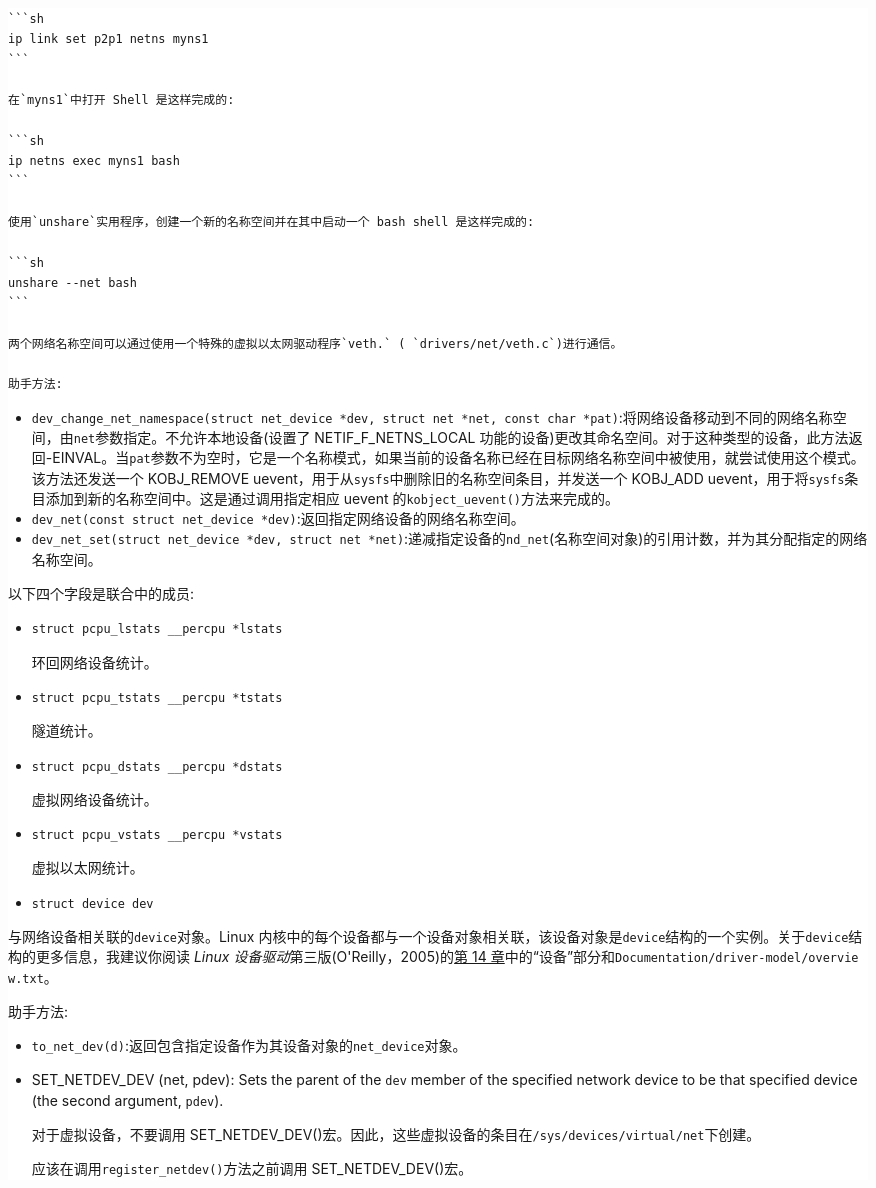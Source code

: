     ```sh
    ip link set p2p1 netns myns1
    ```

    在`myns1`中打开 Shell 是这样完成的:

    ```sh
    ip netns exec myns1 bash
    ```

    使用`unshare`实用程序，创建一个新的名称空间并在其中启动一个 bash shell 是这样完成的:

    ```sh
    unshare --net bash
    ```

    两个网络名称空间可以通过使用一个特殊的虚拟以太网驱动程序`veth.` ( `drivers/net/veth.c`)进行通信。

    助手方法:

*   `dev_change_net_namespace(struct net_device *dev, struct net *net, const char *pat)`:将网络设备移动到不同的网络名称空间，由`net`参数指定。不允许本地设备(设置了 NETIF_F_NETNS_LOCAL 功能的设备)更改其命名空间。对于这种类型的设备，此方法返回-EINVAL。当`pat`参数不为空时，它是一个名称模式，如果当前的设备名称已经在目标网络名称空间中被使用，就尝试使用这个模式。该方法还发送一个 KOBJ_REMOVE uevent，用于从`sysfs`中删除旧的名称空间条目，并发送一个 KOBJ_ADD uevent，用于将`sysfs`条目添加到新的名称空间中。这是通过调用指定相应 uevent 的`kobject_uevent()`方法来完成的。
*   `dev_net(const struct net_device *dev)`:返回指定网络设备的网络名称空间。
*   `dev_net_set(struct net_device *dev, struct net *net)`:递减指定设备的`nd_net`(名称空间对象)的引用计数，并为其分配指定的网络名称空间。

以下四个字段是联合中的成员:

*   `struct pcpu_lstats __percpu *lstats`

    环回网络设备统计。

*   `struct pcpu_tstats __percpu *tstats`

    隧道统计。

*   `struct pcpu_dstats __percpu *dstats`

    虚拟网络设备统计。

*   `struct pcpu_vstats __percpu *vstats`

    虚拟以太网统计。

*   `struct device dev`

与网络设备相关联的`device`对象。Linux 内核中的每个设备都与一个设备对象相关联，该设备对象是`device`结构的一个实例。关于`device`结构的更多信息，我建议你阅读 *Linux 设备驱动*第三版(O'Reilly，2005)的[第 14 章](14.html)中的“设备”部分和`Documentation/driver-model/overview.txt`。

助手方法:

*   `to_net_dev(d)`:返回包含指定设备作为其设备对象的`net_device`对象。
*   SET_NETDEV_DEV (net, pdev): Sets the parent of the `dev` member of the specified network device to be that specified device (the second argument, `pdev`).

    对于虚拟设备，不要调用 SET_NETDEV_DEV()宏。因此，这些虚拟设备的条目在`/sys/devices/virtual/net`下创建。

    应该在调用`register_netdev()`方法之前调用 SET_NETDEV_DEV()宏。
